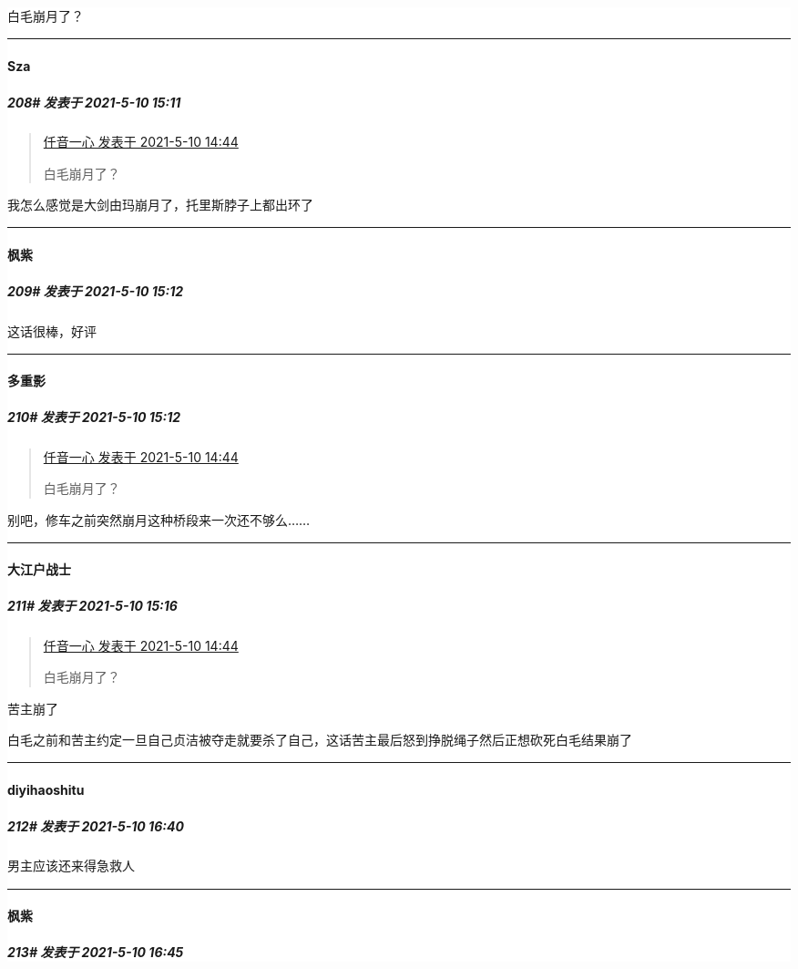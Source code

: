 白毛崩月了？

*****

####  Sza  
##### 208#       发表于 2021-5-10 15:11

<blockquote><a href="httphttps://bbs.saraba1st.com/2b/forum.php?mod=redirect&amp;goto=findpost&amp;pid=51200383&amp;ptid=1952903" target="_blank">仟音一心 发表于 2021-5-10 14:44</a>

白毛崩月了？</blockquote>
我怎么感觉是大剑由玛崩月了，托里斯脖子上都出环了

*****

####  枫紫  
##### 209#       发表于 2021-5-10 15:12

这话很棒，好评

*****

####  多重影  
##### 210#       发表于 2021-5-10 15:12

<blockquote><a href="httphttps://bbs.saraba1st.com/2b/forum.php?mod=redirect&amp;goto=findpost&amp;pid=51200383&amp;ptid=1952903" target="_blank">仟音一心 发表于 2021-5-10 14:44</a>

白毛崩月了？</blockquote>
别吧，修车之前突然崩月这种桥段来一次还不够么……



*****

####  大江户战士  
##### 211#       发表于 2021-5-10 15:16

<blockquote><a href="httphttps://bbs.saraba1st.com/2b/forum.php?mod=redirect&amp;goto=findpost&amp;pid=51200383&amp;ptid=1952903" target="_blank">仟音一心 发表于 2021-5-10 14:44</a>

白毛崩月了？</blockquote>
苦主崩了

白毛之前和苦主约定一旦自己贞洁被夺走就要杀了自己，这话苦主最后怒到挣脱绳子然后正想砍死白毛结果崩了

*****

####  diyihaoshitu  
##### 212#       发表于 2021-5-10 16:40

男主应该还来得急救人

*****

####  枫紫  
##### 213#       发表于 2021-5-10 16:45
